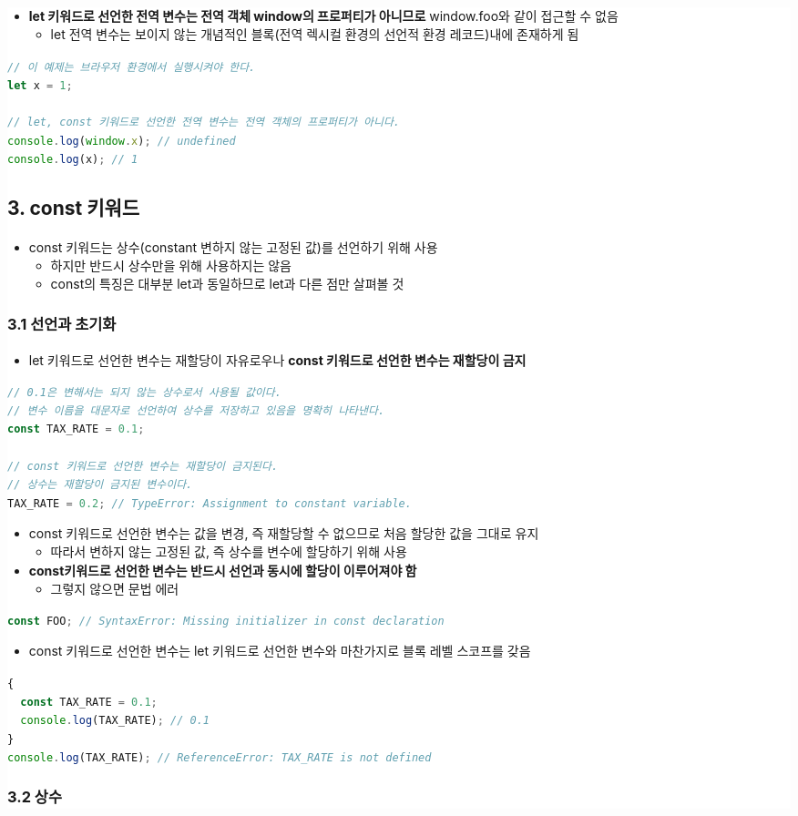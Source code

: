 - **let 키워드로 선언한 전역 변수는 전역 객체 window의 프로퍼티가 아니므로** window.foo와 같이 접근할 수 없음
  - let 전역 변수는 보이지 않는 개념적인 블록(전역 렉시컬 환경의 선언적 환경 레코드)내에 존재하게 됨

```javascript
// 이 예제는 브라우저 환경에서 실행시켜야 한다.
let x = 1;

// let, const 키워드로 선언한 전역 변수는 전역 객체의 프로퍼티가 아니다.
console.log(window.x); // undefined
console.log(x); // 1
```



## 3. const 키워드

- const 키워드는 상수(constant 변하지 않는 고정된 값)를 선언하기 위해 사용
  - 하지만 반드시 상수만을 위해 사용하지는 않음
  - const의 특징은 대부분 let과 동일하므로 let과 다른 점만 살펴볼 것

### 3.1 선언과 초기화

- let 키워드로 선언한 변수는 재할당이 자유로우나 **const 키워드로 선언한 변수는 재할당이 금지**

```javascript
// 0.1은 변해서는 되지 않는 상수로서 사용될 값이다.
// 변수 이름을 대문자로 선언하여 상수를 저장하고 있음을 명확히 나타낸다.
const TAX_RATE = 0.1;

// const 키워드로 선언한 변수는 재할당이 금지된다.
// 상수는 재할당이 금지된 변수이다.
TAX_RATE = 0.2; // TypeError: Assignment to constant variable.
```

- const 키워드로 선언한 변수는 값을 변경, 즉 재할당할 수 없으므로 처음 할당한 값을 그대로 유지
  - 따라서 변하지 않는 고정된 값, 즉 상수를 변수에 할당하기 위해 사용
- **const키워드로 선언한 변수는 반드시 선언과 동시에 할당이 이루어져야 함**
  - 그렇지 않으면 문법 에러

```javascript
const FOO; // SyntaxError: Missing initializer in const declaration
```

- const 키워드로 선언한 변수는 let 키워드로 선언한 변수와 마찬가지로 블록 레벨 스코프를 갖음

```javascript
{
  const TAX_RATE = 0.1;
  console.log(TAX_RATE); // 0.1
}
console.log(TAX_RATE); // ReferenceError: TAX_RATE is not defined
```



### 3.2 상수

